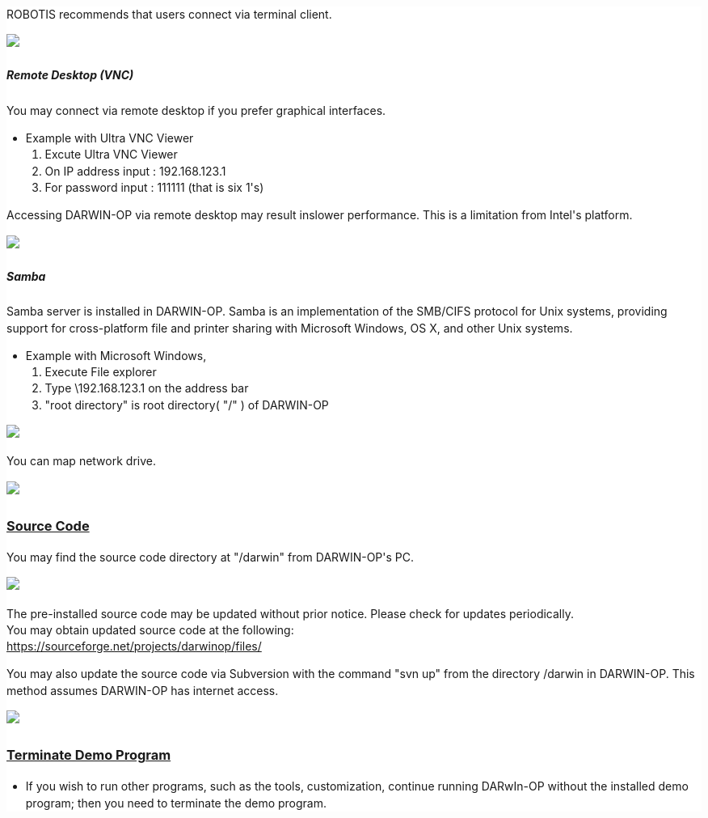 ROBOTIS recommends that users connect via terminal client.

![](/assets/images/platform/op/op_053.jpg)

##### Remote Desktop (VNC)

You may connect via remote desktop if you prefer graphical interfaces.

- Example with Ultra VNC Viewer
  1. Excute Ultra VNC Viewer
  2. On IP address input : 192.168.123.1
  3. For password input : 111111 (that is six 1's)

Accessing DARWIN-OP via remote desktop may result inslower performance. This is a limitation from Intel's platform.

![](/assets/images/platform/op/op_054.jpg)

##### Samba

Samba server is installed in DARWIN-OP. Samba is an implementation of the SMB/CIFS protocol for Unix systems, providing support for cross-platform file and printer sharing with Microsoft Windows, OS X, and other Unix systems.

- Example with Microsoft Windows,
  1. Execute File explorer
  2. Type \\192.168.123.1 on the address bar
  3. "root directory" is root directory( "/" ) of DARWIN-OP

![](/assets/images/platform/op/op_055.jpg)

You can map network drive.

![](/assets/images/platform/op/op_056.jpg)

### [Source Code](#source-code)

You may find the source code directory at "/darwin" from DARWIN-OP's PC.

![](/assets/images/platform/op/op_057.jpg)

The pre-installed source code may be updated without prior notice. Please check for updates periodically.  
You may obtain updated source code at the following:  
https://sourceforge.net/projects/darwinop/files/

You may also update the source code via Subversion with the command "svn up" from the directory /darwin in DARWIN-OP. This method assumes DARWIN-OP has internet access.

![](/assets/images/platform/op/op_058.jpg)

### [Terminate Demo Program](#terminate-demo-program)

- If you wish to run other programs, such as the tools, customization, continue running DARwIn-OP without the installed demo program; then you need to terminate the demo program.
